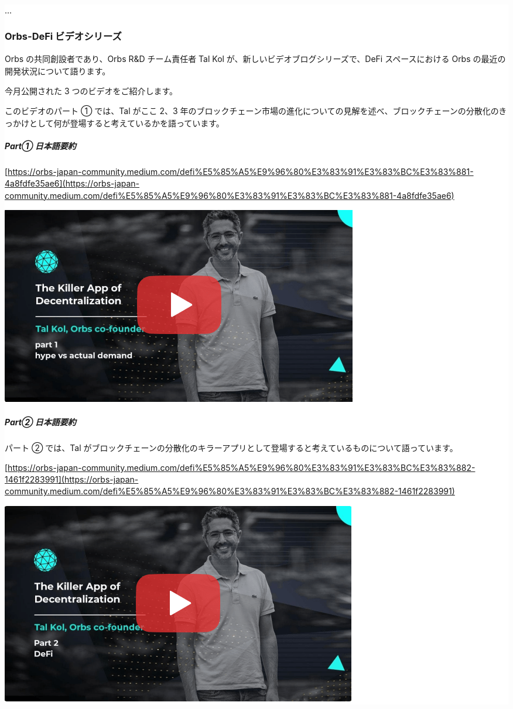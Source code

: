 ...

### Orbs-DeFi ビデオシリーズ

Orbs の共同創設者であり、Orbs R&D チーム責任者 Tal Kol が、新しいビデオブログシリーズで、DeFi スペースにおける Orbs の最近の開発状況について語ります。

今月公開された 3 つのビデオをご紹介します。

このビデオのパート ① では、Tal がここ 2、3 年のブロックチェーン市場の進化についての見解を述べ、ブロックチェーンの分散化のきっかけとして何が登場すると考えているかを語っています。

##### Part① 日本語要約

[https://orbs-japan-community.medium.com/defi%E5%85%A5%E9%96%80%E3%83%91%E3%83%BC%E3%83%881-4a8fdfe35ae6](https://orbs-japan-community.medium.com/defi%E5%85%A5%E9%96%80%E3%83%91%E3%83%BC%E3%83%881-4a8fdfe35ae6)

[![](/assets/img/blog/orbs-update-april-2021/Screen-Shot-2021-03-11-at-11.10.06.png)](https://www.youtube.com/watch?v=-W9vdCysEYc)

##### Part② 日本語要約

パート ② では、Tal がブロックチェーンの分散化のキラーアプリとして登場すると考えているものについて語っています。

[https://orbs-japan-community.medium.com/defi%E5%85%A5%E9%96%80%E3%83%91%E3%83%BC%E3%83%882-1461f2283991](https://orbs-japan-community.medium.com/defi%E5%85%A5%E9%96%80%E3%83%91%E3%83%BC%E3%83%882-1461f2283991)

[![](/assets/img/blog/orbs-update-april-2021/Screen-Shot-2021-03-11-at-11.10.20.png)](https://www.youtube.com/watch?v=gDCE8EAq1TA)
